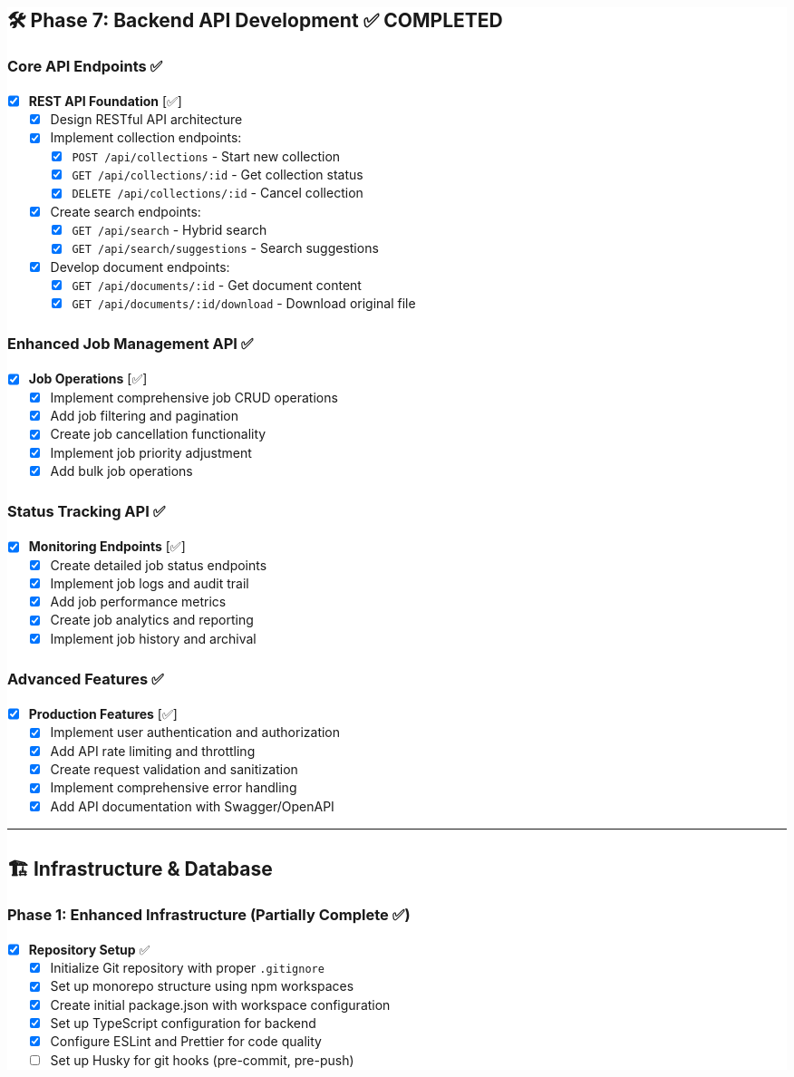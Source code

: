 
## 🛠️ Phase 7: Backend API Development ✅ COMPLETED

### Core API Endpoints ✅
- [x] **REST API Foundation** [✅]
  - [x] Design RESTful API architecture
  - [x] Implement collection endpoints:
    - [x] `POST /api/collections` - Start new collection
    - [x] `GET /api/collections/:id` - Get collection status
    - [x] `DELETE /api/collections/:id` - Cancel collection
  - [x] Create search endpoints:
    - [x] `GET /api/search` - Hybrid search
    - [x] `GET /api/search/suggestions` - Search suggestions
  - [x] Develop document endpoints:
    - [x] `GET /api/documents/:id` - Get document content
    - [x] `GET /api/documents/:id/download` - Download original file

### Enhanced Job Management API ✅
- [x] **Job Operations** [✅]
  - [x] Implement comprehensive job CRUD operations
  - [x] Add job filtering and pagination
  - [x] Create job cancellation functionality
  - [x] Implement job priority adjustment
  - [x] Add bulk job operations

### Status Tracking API ✅
- [x] **Monitoring Endpoints** [✅]
  - [x] Create detailed job status endpoints
  - [x] Implement job logs and audit trail
  - [x] Add job performance metrics
  - [x] Create job analytics and reporting
  - [x] Implement job history and archival

### Advanced Features ✅
- [x] **Production Features** [✅]
  - [x] Implement user authentication and authorization
  - [x] Add API rate limiting and throttling
  - [x] Create request validation and sanitization
  - [x] Implement comprehensive error handling
  - [x] Add API documentation with Swagger/OpenAPI

---

## 🏗️ Infrastructure & Database

### Phase 1: Enhanced Infrastructure (Partially Complete ✅)
- [x] **Repository Setup** ✅
  - [x] Initialize Git repository with proper `.gitignore`
  - [x] Set up monorepo structure using npm workspaces
  - [x] Create initial package.json with workspace configuration
  - [x] Set up TypeScript configuration for backend
  - [x] Configure ESLint and Prettier for code quality
  - [ ] Set up Husky for git hooks (pre-commit, pre-push)
